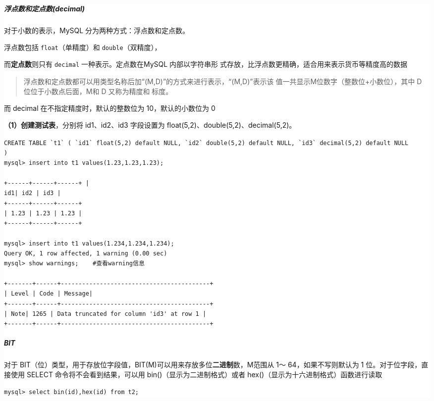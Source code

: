 ##### 浮点数和定点数(decimal)

对于小数的表示，MySQL 分为两种方式：浮点数和定点数。

浮点数包括 `float`（单精度）和 `double`（双精度），

而**定点数**则只有 `decimal` 一种表示。定点数在MySQL 内部以字符串形 式存放，比浮点数更精确，适合用来表示货币等精度高的数据

> 浮点数和定点数都可以用类型名称后加“(M,D)”的方式来进行表示，“(M,D)”表示该
> 值一共显示M位数字（整数位+小数位），其中 D 位位于小数点后面，M和 D 又称为精度和 标度。

而 decimal 在不指定精度时，默认的整数位为 10，默认的小数位为 0

**（1）创建测试表**，分别将 id1、id2、id3 字段设置为 float(5,2)、double(5,2)、decimal(5,2)。

```MYSQL
CREATE TABLE `t1` ( `id1` float(5,2) default NULL, `id2` double(5,2) default NULL, `id3` decimal(5,2) default NULL
)
mysql> insert into t1 values(1.23,1.23,1.23);

+------+------+------+ | 
id1| id2 | id3 |
+------+------+------+ 
| 1.23 | 1.23 | 1.23 | 
+------+------+------+

mysql> insert into t1 values(1.234,1.234,1.234); 
Query OK, 1 row affected, 1 warning (0.00 sec)
mysql> show warnings;    #查看warning信息

+-------+------+------------------------------------------+ 
| Level | Code | Message|
+-------+------+------------------------------------------+ 
| Note| 1265 | Data truncated for column 'id3' at row 1 |
+-------+------+------------------------------------------+
```

##### BIT　

对于 BIT（位）类型，用于存放位字段值，BIT(M)可以用来存放多位**二进制**数，M范围从 1～ 64，如果不写则默认为 1 位。对于位字段，直接使用 SELECT 命令将不会看到结果，可以用 bin()（显示为二进制格式）或者 hex()（显示为十六进制格式）函数进行读取

```mysql
mysql> select bin(id),hex(id) from t2;
```

